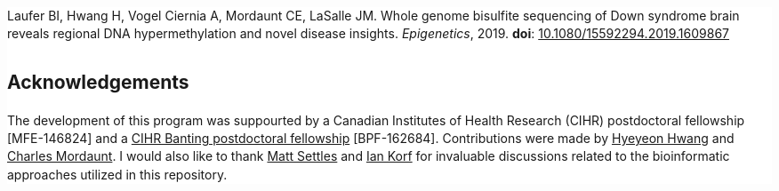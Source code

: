 Laufer BI, Hwang H, Vogel Ciernia A, Mordaunt CE, LaSalle JM. Whole genome bisulfite sequencing of Down syndrome brain reveals regional DNA hypermethylation and novel disease insights. *Epigenetics*, 2019. **doi**: [10.1080/15592294.2019.1609867](https://doi.org/10.1080/15592294.2019.1609867)

## Acknowledgements
The development of this program was suppourted by a Canadian Institutes of Health Research (CIHR) postdoctoral fellowship [MFE-146824] and a [CIHR Banting postdoctoral fellowship](https://banting.fellowships-bourses.gc.ca/en/2018-2019-eng.html) [BPF-162684]. Contributions were made by [Hyeyeon Hwang](https://github.com/hyeyeon-hwang) and [Charles Mordaunt](https://github.com/cemordaunt). I would also like to thank [Matt Settles](https://github.com/msettles) and [Ian Korf](https://github.com/KorfLab) for invaluable discussions related to the bioinformatic approaches utilized in this repository. 
